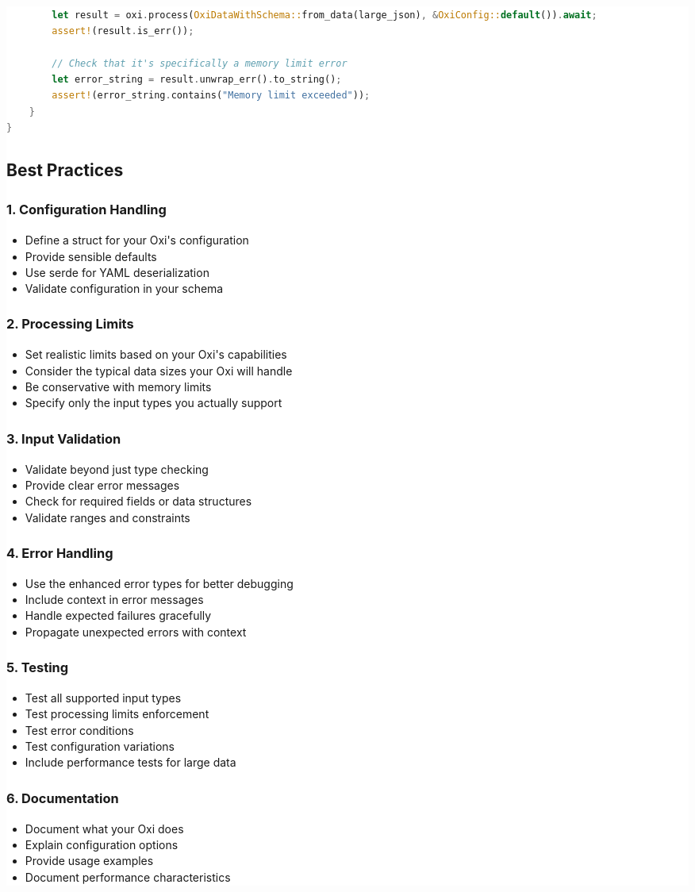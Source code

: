 ```rust
        let result = oxi.process(OxiDataWithSchema::from_data(large_json), &OxiConfig::default()).await;
        assert!(result.is_err());

        // Check that it's specifically a memory limit error
        let error_string = result.unwrap_err().to_string();
        assert!(error_string.contains("Memory limit exceeded"));
    }
}
```

## Best Practices

### 1. Configuration Handling
- Define a struct for your Oxi's configuration
- Provide sensible defaults
- Use serde for YAML deserialization
- Validate configuration in your schema

### 2. Processing Limits
- Set realistic limits based on your Oxi's capabilities
- Consider the typical data sizes your Oxi will handle
- Be conservative with memory limits
- Specify only the input types you actually support

### 3. Input Validation
- Validate beyond just type checking
- Provide clear error messages
- Check for required fields or data structures
- Validate ranges and constraints

### 4. Error Handling
- Use the enhanced error types for better debugging
- Include context in error messages
- Handle expected failures gracefully
- Propagate unexpected errors with context

### 5. Testing
- Test all supported input types
- Test processing limits enforcement
- Test error conditions
- Test configuration variations
- Include performance tests for large data

### 6. Documentation
- Document what your Oxi does
- Explain configuration options
- Provide usage examples
- Document performance characteristics
